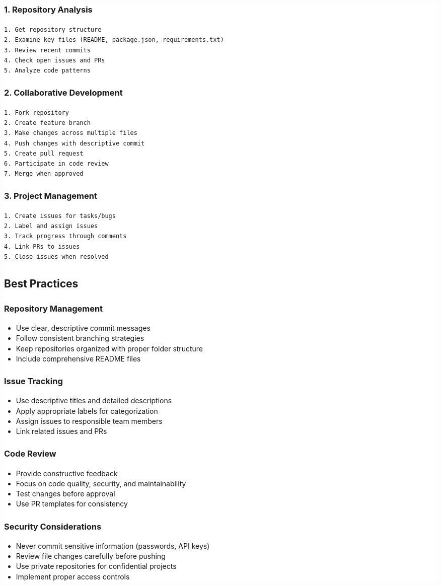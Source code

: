 ### 1. Repository Analysis
```
1. Get repository structure
2. Examine key files (README, package.json, requirements.txt)
3. Review recent commits
4. Check open issues and PRs
5. Analyze code patterns
```

### 2. Collaborative Development
```
1. Fork repository
2. Create feature branch
3. Make changes across multiple files
4. Push changes with descriptive commit
5. Create pull request
6. Participate in code review
7. Merge when approved
```

### 3. Project Management
```
1. Create issues for tasks/bugs
2. Label and assign issues
3. Track progress through comments
4. Link PRs to issues
5. Close issues when resolved
```

## Best Practices

### Repository Management
- Use clear, descriptive commit messages
- Follow consistent branching strategies
- Keep repositories organized with proper folder structure
- Include comprehensive README files

### Issue Tracking
- Use descriptive titles and detailed descriptions
- Apply appropriate labels for categorization
- Assign issues to responsible team members
- Link related issues and PRs

### Code Review
- Provide constructive feedback
- Focus on code quality, security, and maintainability
- Test changes before approval
- Use PR templates for consistency

### Security Considerations
- Never commit sensitive information (passwords, API keys)
- Review file changes carefully before pushing
- Use private repositories for confidential projects
- Implement proper access controls
